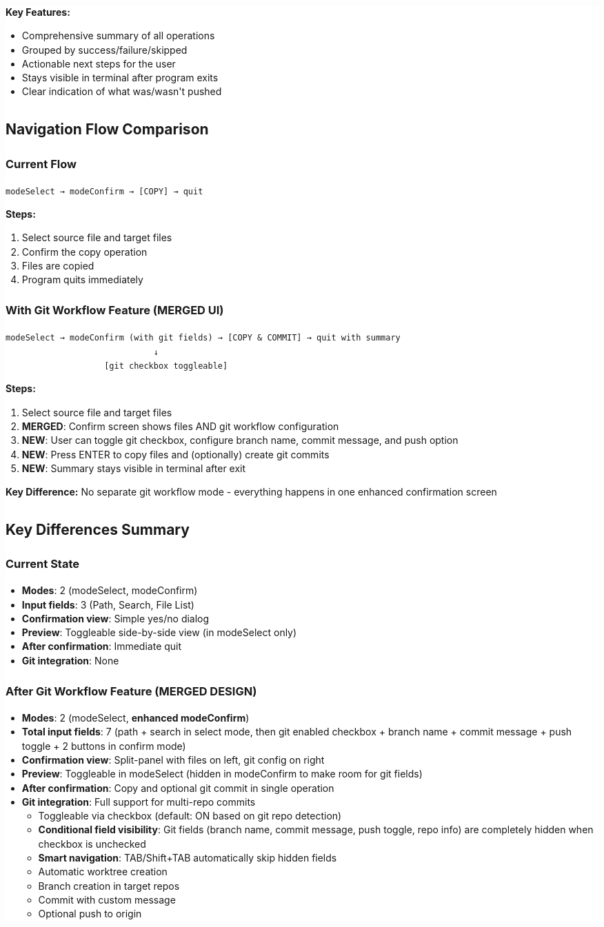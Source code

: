 **Key Features:**
- Comprehensive summary of all operations
- Grouped by success/failure/skipped
- Actionable next steps for the user
- Stays visible in terminal after program exits
- Clear indication of what was/wasn't pushed

## Navigation Flow Comparison

### Current Flow
```
modeSelect → modeConfirm → [COPY] → quit
```

**Steps:**
1. Select source file and target files
2. Confirm the copy operation
3. Files are copied
4. Program quits immediately

### With Git Workflow Feature (MERGED UI)
```
modeSelect → modeConfirm (with git fields) → [COPY & COMMIT] → quit with summary
                              ↓
                    [git checkbox toggleable]
```

**Steps:**
1. Select source file and target files
2. **MERGED**: Confirm screen shows files AND git workflow configuration
3. **NEW**: User can toggle git checkbox, configure branch name, commit message, and push option
4. **NEW**: Press ENTER to copy files and (optionally) create git commits
5. **NEW**: Summary stays visible in terminal after exit

**Key Difference:** No separate git workflow mode - everything happens in one enhanced confirmation screen

## Key Differences Summary

### Current State
- **Modes**: 2 (modeSelect, modeConfirm)
- **Input fields**: 3 (Path, Search, File List)
- **Confirmation view**: Simple yes/no dialog
- **Preview**: Toggleable side-by-side view (in modeSelect only)
- **After confirmation**: Immediate quit
- **Git integration**: None

### After Git Workflow Feature (MERGED DESIGN)
- **Modes**: 2 (modeSelect, **enhanced modeConfirm**)
- **Total input fields**: 7 (path + search in select mode, then git enabled checkbox + branch name + commit message + push toggle + 2 buttons in confirm mode)
- **Confirmation view**: Split-panel with files on left, git config on right
- **Preview**: Toggleable in modeSelect (hidden in modeConfirm to make room for git fields)
- **After confirmation**: Copy and optional git commit in single operation
- **Git integration**: Full support for multi-repo commits
  - Toggleable via checkbox (default: ON based on git repo detection)
  - **Conditional field visibility**: Git fields (branch name, commit message, push toggle, repo info) are completely hidden when checkbox is unchecked
  - **Smart navigation**: TAB/Shift+TAB automatically skip hidden fields
  - Automatic worktree creation
  - Branch creation in target repos
  - Commit with custom message
  - Optional push to origin